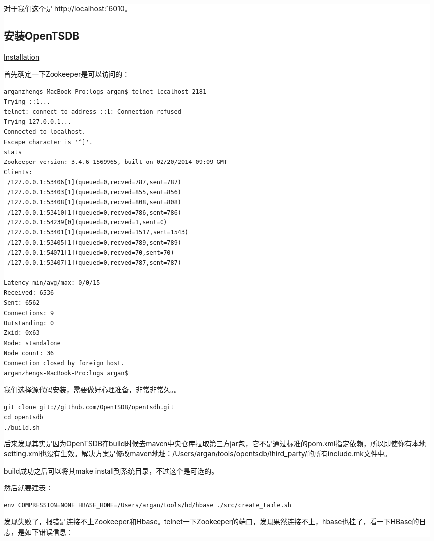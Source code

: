 对于我们这个是 http://localhost:16010。


安装OpenTSDB
-----------

[Installation](http://opentsdb.net/docs/build/html/installation.html)


首先确定一下Zookeeper是可以访问的：

	arganzhengs-MacBook-Pro:logs argan$ telnet localhost 2181
	Trying ::1...
	telnet: connect to address ::1: Connection refused
	Trying 127.0.0.1...
	Connected to localhost.
	Escape character is '^]'.
	stats
	Zookeeper version: 3.4.6-1569965, built on 02/20/2014 09:09 GMT
	Clients:
	 /127.0.0.1:53406[1](queued=0,recved=787,sent=787)
	 /127.0.0.1:53403[1](queued=0,recved=855,sent=856)
	 /127.0.0.1:53408[1](queued=0,recved=808,sent=808)
	 /127.0.0.1:53410[1](queued=0,recved=786,sent=786)
	 /127.0.0.1:54239[0](queued=0,recved=1,sent=0)
	 /127.0.0.1:53401[1](queued=0,recved=1517,sent=1543)
	 /127.0.0.1:53405[1](queued=0,recved=789,sent=789)
	 /127.0.0.1:54071[1](queued=0,recved=70,sent=70)
	 /127.0.0.1:53407[1](queued=0,recved=787,sent=787)

	Latency min/avg/max: 0/0/15
	Received: 6536
	Sent: 6562
	Connections: 9
	Outstanding: 0
	Zxid: 0x63
	Mode: standalone
	Node count: 36
	Connection closed by foreign host.
	arganzhengs-MacBook-Pro:logs argan$

我们选择源代码安装，需要做好心理准备，非常非常久。。

	git clone git://github.com/OpenTSDB/opentsdb.git
	cd opentsdb
	./build.sh

后来发现其实是因为OpenTSDB在build时候去maven中央仓库拉取第三方jar包，它不是通过标准的pom.xml指定依赖，所以即使你有本地setting.xml也没有生效。解决方案是修改maven地址：/Users/argan/tools/opentsdb/third_party/的所有include.mk文件中。

build成功之后可以将其make install到系统目录，不过这个是可选的。

然后就要建表：

	env COMPRESSION=NONE HBASE_HOME=/Users/argan/tools/hd/hbase ./src/create_table.sh

发现失败了，报错是连接不上Zookeeper和Hbase。telnet一下Zookeeper的端口，发现果然连接不上，hbase也挂了，看一下HBase的日志，是如下错误信息：
